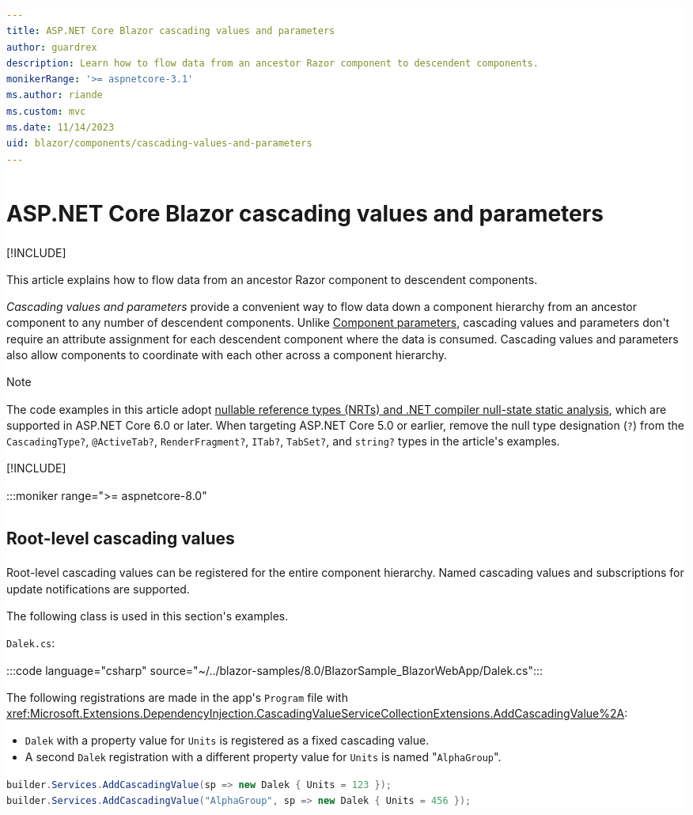 ```yaml
---
title: ASP.NET Core Blazor cascading values and parameters
author: guardrex
description: Learn how to flow data from an ancestor Razor component to descendent components.
monikerRange: '>= aspnetcore-3.1'
ms.author: riande
ms.custom: mvc
ms.date: 11/14/2023
uid: blazor/components/cascading-values-and-parameters
---
```

# ASP.NET Core Blazor cascading values and parameters

[!INCLUDE[](~/includes/not-latest-version.md)]

This article explains how to flow data from an ancestor Razor component to descendent components.

*Cascading values and parameters* provide a convenient way to flow data down a component hierarchy from an ancestor component to any number of descendent components. Unlike [Component parameters](xref:blazor/components/index#component-parameters), cascading values and parameters don't require an attribute assignment for each descendent component where the data is consumed. Cascading values and parameters also allow components to coordinate with each other across a component hierarchy.

> [!NOTE]
> The code examples in this article adopt [nullable reference types (NRTs) and .NET compiler null-state static analysis](xref:migration/50-to-60#nullable-reference-types-nrts-and-net-compiler-null-state-static-analysis), which are supported in ASP.NET Core 6.0 or later. When targeting ASP.NET Core 5.0 or earlier, remove the null type designation (`?`) from the `CascadingType?`, `@ActiveTab?`, `RenderFragment?`, `ITab?`, `TabSet?`, and `string?` types in the article's examples.

[!INCLUDE[](~/blazor/includes/location-client-and-server-pre-net8.md)]

:::moniker range=">= aspnetcore-8.0"

## Root-level cascading values

Root-level cascading values can be registered for the entire component hierarchy. Named cascading values and subscriptions for update notifications are supported.

The following class is used in this section's examples.

`Dalek.cs`:

:::code language="csharp" source="~/../blazor-samples/8.0/BlazorSample_BlazorWebApp/Dalek.cs":::

The following registrations are made in the app's `Program` file with <xref:Microsoft.Extensions.DependencyInjection.CascadingValueServiceCollectionExtensions.AddCascadingValue%2A>:

* `Dalek` with a property value for `Units` is registered as a fixed cascading value.
* A second `Dalek` registration with a different property value for `Units` is named "`AlphaGroup`".

```csharp
builder.Services.AddCascadingValue(sp => new Dalek { Units = 123 });
builder.Services.AddCascadingValue("AlphaGroup", sp => new Dalek { Units = 456 });
```
